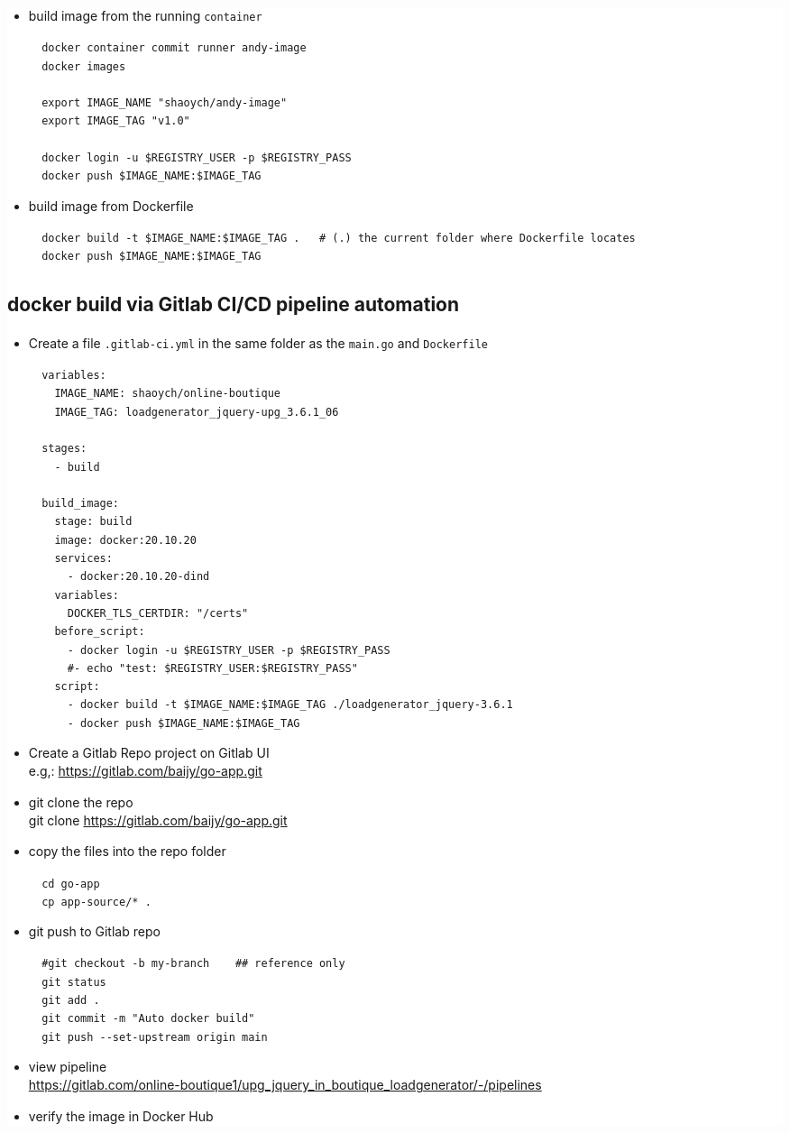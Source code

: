 - build image from the running `container`  
  ```
    docker container commit runner andy-image   
    docker images 
  
    export IMAGE_NAME "shaoych/andy-image"  
    export IMAGE_TAG "v1.0"  
  
    docker login -u $REGISTRY_USER -p $REGISTRY_PASS  
    docker push $IMAGE_NAME:$IMAGE_TAG
  ```
  
- build image from Dockerfile   
  ``` 
    docker build -t $IMAGE_NAME:$IMAGE_TAG .   # (.) the current folder where Dockerfile locates  
    docker push $IMAGE_NAME:$IMAGE_TAG
  ```

## docker build via Gitlab CI/CD pipeline automation   
- Create a file `.gitlab-ci.yml` in the same folder as the `main.go` and `Dockerfile`  
  ```
    variables:
      IMAGE_NAME: shaoych/online-boutique
      IMAGE_TAG: loadgenerator_jquery-upg_3.6.1_06
  
    stages: 
      - build
  
    build_image:
      stage: build
      image: docker:20.10.20
      services:
        - docker:20.10.20-dind
      variables:
        DOCKER_TLS_CERTDIR: "/certs"
      before_script:
        - docker login -u $REGISTRY_USER -p $REGISTRY_PASS
        #- echo "test: $REGISTRY_USER:$REGISTRY_PASS"
      script:
        - docker build -t $IMAGE_NAME:$IMAGE_TAG ./loadgenerator_jquery-3.6.1
        - docker push $IMAGE_NAME:$IMAGE_TAG
  ```

- Create a Gitlab Repo project on Gitlab UI  
  e.g,: https://gitlab.com/baijy/go-app.git   

- git clone the repo    
  git clone https://gitlab.com/baijy/go-app.git   
- copy the files into the repo folder  
  ```
    cd go-app  
    cp app-source/* .  
  ```
- git push to Gitlab repo   
  ```
    #git checkout -b my-branch    ## reference only  
    git status
    git add .
    git commit -m "Auto docker build"
    git push --set-upstream origin main
  ```
- view pipeline   
  https://gitlab.com/online-boutique1/upg_jquery_in_boutique_loadgenerator/-/pipelines    

- verify the image in Docker Hub   
